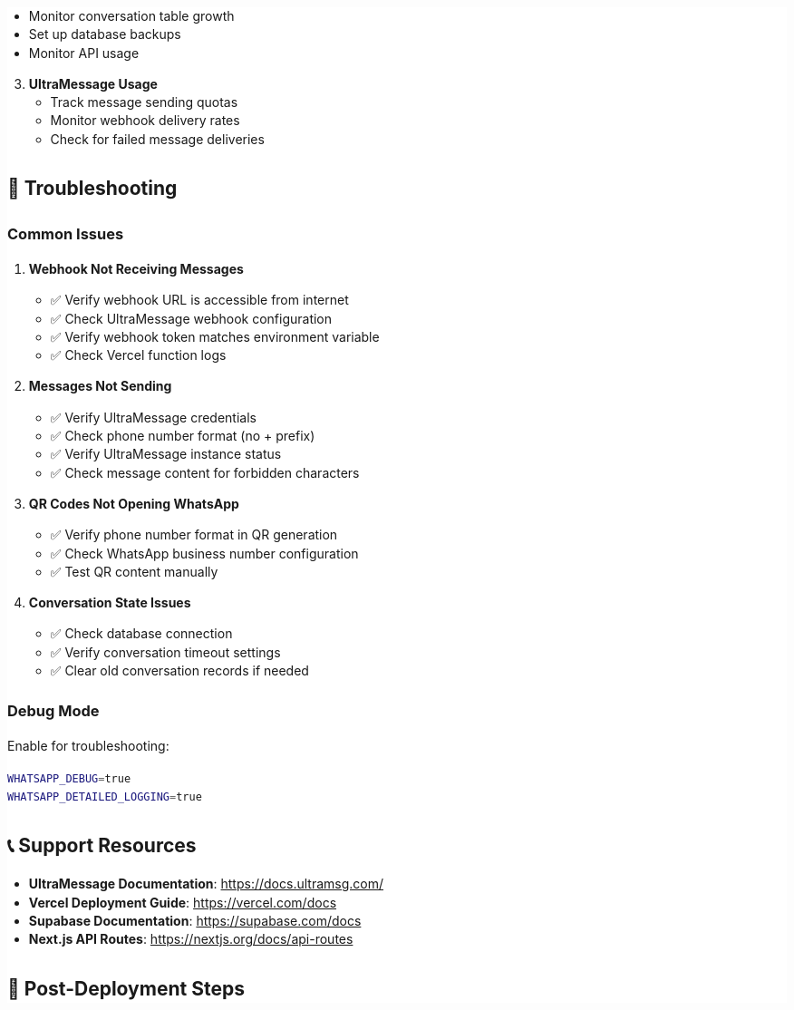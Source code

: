    - Monitor conversation table growth
   - Set up database backups
   - Monitor API usage

3. **UltraMessage Usage**
   - Track message sending quotas
   - Monitor webhook delivery rates
   - Check for failed message deliveries

## 🐛 Troubleshooting

### Common Issues

1. **Webhook Not Receiving Messages**

   - ✅ Verify webhook URL is accessible from internet
   - ✅ Check UltraMessage webhook configuration
   - ✅ Verify webhook token matches environment variable
   - ✅ Check Vercel function logs

2. **Messages Not Sending**

   - ✅ Verify UltraMessage credentials
   - ✅ Check phone number format (no + prefix)
   - ✅ Verify UltraMessage instance status
   - ✅ Check message content for forbidden characters

3. **QR Codes Not Opening WhatsApp**

   - ✅ Verify phone number format in QR generation
   - ✅ Check WhatsApp business number configuration
   - ✅ Test QR content manually

4. **Conversation State Issues**
   - ✅ Check database connection
   - ✅ Verify conversation timeout settings
   - ✅ Clear old conversation records if needed

### Debug Mode

Enable for troubleshooting:

```bash
WHATSAPP_DEBUG=true
WHATSAPP_DETAILED_LOGGING=true
```

## 📞 Support Resources

- **UltraMessage Documentation**: <https://docs.ultramsg.com/>
- **Vercel Deployment Guide**: <https://vercel.com/docs>
- **Supabase Documentation**: <https://supabase.com/docs>
- **Next.js API Routes**: <https://nextjs.org/docs/api-routes>

## 🎉 Post-Deployment Steps
